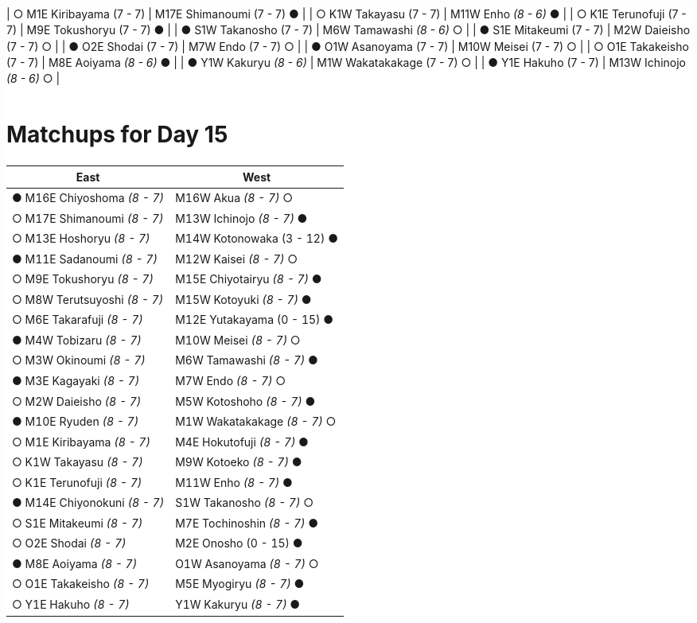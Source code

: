 |  &#9675;  M1E Kiribayama (7 - 7) | M17E Shimanoumi (7 - 7)  &#9679;  |
|  &#9675;  K1W Takayasu (7 - 7) | M11W Enho _(8 - 6)_  &#9679;  |
|  &#9675;  K1E Terunofuji (7 - 7) | M9E Tokushoryu (7 - 7)  &#9679;  |
|  &#9679;  S1W Takanosho (7 - 7) | M6W Tamawashi _(8 - 6)_  &#9675;  |
|  &#9679;  S1E Mitakeumi (7 - 7) | M2W Daieisho (7 - 7)  &#9675;  |
|  &#9679;  O2E Shodai (7 - 7) | M7W Endo (7 - 7)  &#9675;  |
|  &#9679;  O1W Asanoyama (7 - 7) | M10W Meisei (7 - 7)  &#9675;  |
|  &#9675;  O1E Takakeisho (7 - 7) | M8E Aoiyama _(8 - 6)_  &#9679;  |
|  &#9679;  Y1W Kakuryu _(8 - 6)_ | M1W Wakatakakage (7 - 7)  &#9675;  |
|  &#9679;  Y1E Hakuho (7 - 7) | M13W Ichinojo _(8 - 6)_  &#9675;  |

# Matchups for Day 15
| East | West |
|------|------|
|  &#9679;  M16E Chiyoshoma _(8 - 7)_ | M16W Akua _(8 - 7)_  &#9675;  |
|  &#9675;  M17E Shimanoumi _(8 - 7)_ | M13W Ichinojo _(8 - 7)_  &#9679;  |
|  &#9675;  M13E Hoshoryu _(8 - 7)_ | M14W Kotonowaka (3 - 12)  &#9679;  |
|  &#9679;  M11E Sadanoumi _(8 - 7)_ | M12W Kaisei _(8 - 7)_  &#9675;  |
|  &#9675;  M9E Tokushoryu _(8 - 7)_ | M15E Chiyotairyu _(8 - 7)_  &#9679;  |
|  &#9675;  M8W Terutsuyoshi _(8 - 7)_ | M15W Kotoyuki _(8 - 7)_  &#9679;  |
|  &#9675;  M6E Takarafuji _(8 - 7)_ | M12E Yutakayama (0 - 15)  &#9679;  |
|  &#9679;  M4W Tobizaru _(8 - 7)_ | M10W Meisei _(8 - 7)_  &#9675;  |
|  &#9675;  M3W Okinoumi _(8 - 7)_ | M6W Tamawashi _(8 - 7)_  &#9679;  |
|  &#9679;  M3E Kagayaki _(8 - 7)_ | M7W Endo _(8 - 7)_  &#9675;  |
|  &#9675;  M2W Daieisho _(8 - 7)_ | M5W Kotoshoho _(8 - 7)_  &#9679;  |
|  &#9679;  M10E Ryuden _(8 - 7)_ | M1W Wakatakakage _(8 - 7)_  &#9675;  |
|  &#9675;  M1E Kiribayama _(8 - 7)_ | M4E Hokutofuji _(8 - 7)_  &#9679;  |
|  &#9675;  K1W Takayasu _(8 - 7)_ | M9W Kotoeko _(8 - 7)_  &#9679;  |
|  &#9675;  K1E Terunofuji _(8 - 7)_ | M11W Enho _(8 - 7)_  &#9679;  |
|  &#9679;  M14E Chiyonokuni _(8 - 7)_ | S1W Takanosho _(8 - 7)_  &#9675;  |
|  &#9675;  S1E Mitakeumi _(8 - 7)_ | M7E Tochinoshin _(8 - 7)_  &#9679;  |
|  &#9675;  O2E Shodai _(8 - 7)_ | M2E Onosho (0 - 15)  &#9679;  |
|  &#9679;  M8E Aoiyama _(8 - 7)_ | O1W Asanoyama _(8 - 7)_  &#9675;  |
|  &#9675;  O1E Takakeisho _(8 - 7)_ | M5E Myogiryu _(8 - 7)_  &#9679;  |
|  &#9675;  Y1E Hakuho _(8 - 7)_ | Y1W Kakuryu _(8 - 7)_  &#9679;  |
